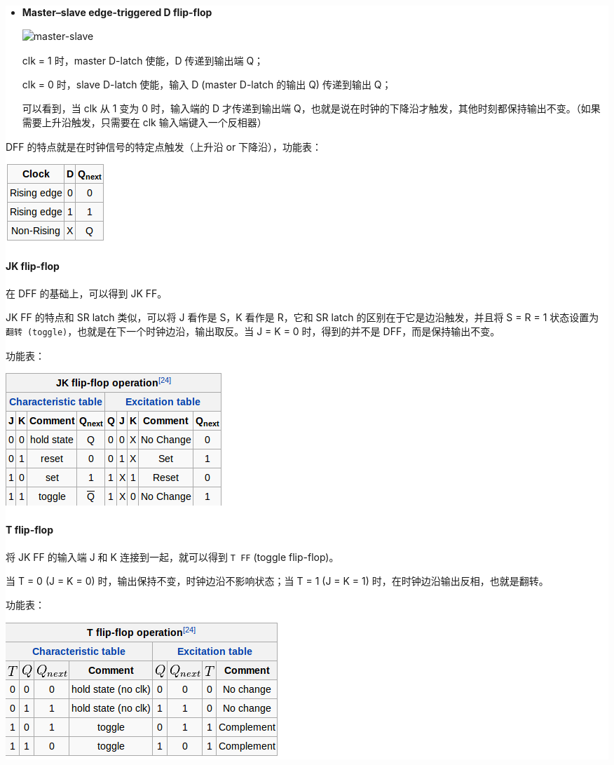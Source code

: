+ **Master–slave edge-triggered D flip-flop**

    ![master-slave](http://upload.wikimedia.org/wikipedia/en/thumb/5/52/Negative-edge-triggered-master-slave-D-flip-flop.svg/500px-Negative-edge-triggered-master-slave-D-flip-flop.svg.png)
    
    clk = 1 时，master D-latch 使能，D 传递到输出端 Q；
    
    clk = 0 时，slave D-latch 使能，输入 D (master D-latch 的输出 Q) 传递到输出 Q；
    
    可以看到，当 clk 从 1 变为 0 时，输入端的 D 才传递到输出端 Q，也就是说在时钟的下降沿才触发，其他时刻都保持输出不变。（如果需要上升沿触发，只需要在 clk 输入端键入一个反相器）
    
DFF 的特点就是在时钟信号的特定点触发（上升沿 or 下降沿），功能表：

![dff](/images/latch-versus-flip-flop/dff.png)
    
#### JK flip-flop

在 DFF 的基础上，可以得到 JK FF。

JK FF 的特点和 SR latch 类似，可以将 J 看作是 S，K 看作是 R，它和 SR latch 的区别在于它是边沿触发，并且将 S = R = 1 状态设置为 `翻转 (toggle)`，也就是在下一个时钟边沿，输出取反。当 J = K = 0 时，得到的并不是 DFF，而是保持输出不变。

功能表：

![jk](/images/latch-versus-flip-flop/jk.png)

#### T flip-flop

将 JK FF 的输入端 J 和 K 连接到一起，就可以得到 `T FF` (toggle flip-flop)。

当 T = 0 (J = K = 0) 时，输出保持不变，时钟边沿不影响状态；当 T = 1 (J = K = 1) 时，在时钟边沿输出反相，也就是翻转。

功能表：

![tff](/images/latch-versus-flip-flop/tff.png)
